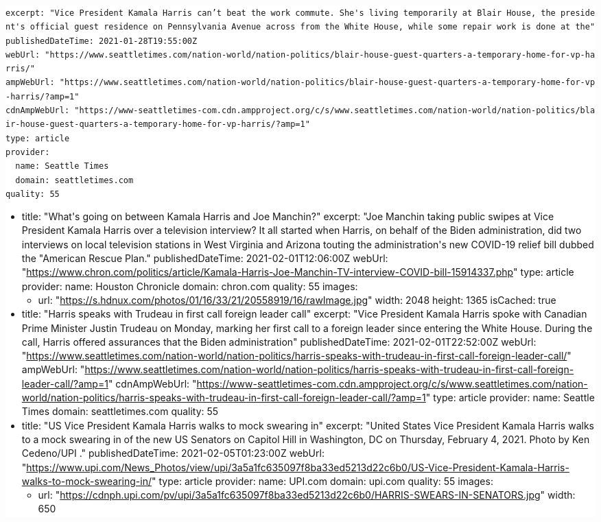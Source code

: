     excerpt: "Vice President Kamala Harris can’t beat the work commute. She's living temporarily at Blair House, the president's official guest residence on Pennsylvania Avenue across from the White House, while some repair work is done at the"
    publishedDateTime: 2021-01-28T19:55:00Z
    webUrl: "https://www.seattletimes.com/nation-world/nation-politics/blair-house-guest-quarters-a-temporary-home-for-vp-harris/"
    ampWebUrl: "https://www.seattletimes.com/nation-world/nation-politics/blair-house-guest-quarters-a-temporary-home-for-vp-harris/?amp=1"
    cdnAmpWebUrl: "https://www-seattletimes-com.cdn.ampproject.org/c/s/www.seattletimes.com/nation-world/nation-politics/blair-house-guest-quarters-a-temporary-home-for-vp-harris/?amp=1"
    type: article
    provider:
      name: Seattle Times
      domain: seattletimes.com
    quality: 55
  - title: "What's going on between Kamala Harris and Joe Manchin?"
    excerpt: "Joe Manchin taking public swipes at Vice President Kamala Harris over a television interview? It all started when Harris, on behalf of the Biden administration, did two interviews on local television stations in West Virginia and Arizona touting the administration's new COVID-19 relief bill dubbed the \"American Rescue Plan."
    publishedDateTime: 2021-02-01T12:06:00Z
    webUrl: "https://www.chron.com/politics/article/Kamala-Harris-Joe-Manchin-TV-interview-COVID-bill-15914337.php"
    type: article
    provider:
      name: Houston Chronicle
      domain: chron.com
    quality: 55
    images:
      - url: "https://s.hdnux.com/photos/01/16/33/21/20558919/16/rawImage.jpg"
        width: 2048
        height: 1365
        isCached: true
  - title: "Harris speaks with Trudeau in first call foreign leader call"
    excerpt: "Vice President Kamala Harris spoke with Canadian Prime Minister Justin Trudeau on Monday, marking her first call to a foreign leader since entering the White House. During the call, Harris offered assurances that the Biden administration"
    publishedDateTime: 2021-02-01T22:52:00Z
    webUrl: "https://www.seattletimes.com/nation-world/nation-politics/harris-speaks-with-trudeau-in-first-call-foreign-leader-call/"
    ampWebUrl: "https://www.seattletimes.com/nation-world/nation-politics/harris-speaks-with-trudeau-in-first-call-foreign-leader-call/?amp=1"
    cdnAmpWebUrl: "https://www-seattletimes-com.cdn.ampproject.org/c/s/www.seattletimes.com/nation-world/nation-politics/harris-speaks-with-trudeau-in-first-call-foreign-leader-call/?amp=1"
    type: article
    provider:
      name: Seattle Times
      domain: seattletimes.com
    quality: 55
  - title: "US Vice President Kamala Harris walks to mock swearing in"
    excerpt: "United States Vice President Kamala Harris walks to a mock swearing in of the new US Senators on Capitol Hill in Washington, DC on Thursday, February 4, 2021. Photo by Ken Cedeno/UPI ."
    publishedDateTime: 2021-02-05T01:23:00Z
    webUrl: "https://www.upi.com/News_Photos/view/upi/3a5a1fc635097f8ba33ed5213d22c6b0/US-Vice-President-Kamala-Harris-walks-to-mock-swearing-in/"
    type: article
    provider:
      name: UPI.com
      domain: upi.com
    quality: 55
    images:
      - url: "https://cdnph.upi.com/pv/upi/3a5a1fc635097f8ba33ed5213d22c6b0/HARRIS-SWEARS-IN-SENATORS.jpg"
        width: 650